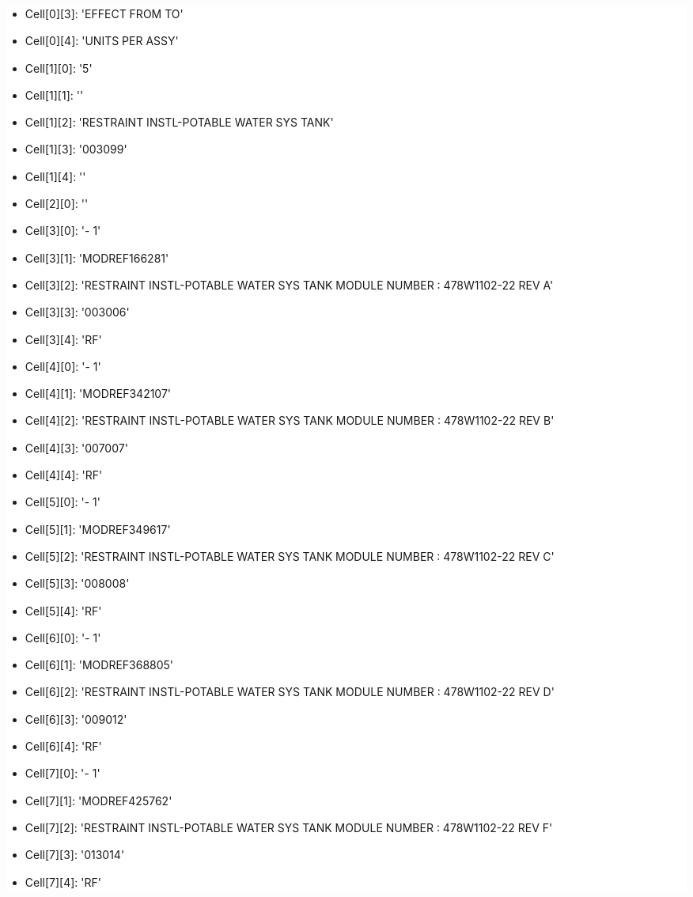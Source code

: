 - Cell[0][3]: 'EFFECT FROM TO'

- Cell[0][4]: 'UNITS PER ASSY'

- Cell[1][0]: '5'

- Cell[1][1]: ''

- Cell[1][2]: 'RESTRAINT INSTL-POTABLE WATER SYS TANK'

- Cell[1][3]: '003099'

- Cell[1][4]: ''

- Cell[2][0]: ''

- Cell[3][0]: '- 1'

- Cell[3][1]: 'MODREF166281'

- Cell[3][2]: 'RESTRAINT INSTL-POTABLE WATER SYS TANK MODULE NUMBER : 478W1102-22 REV A'

- Cell[3][3]: '003006'

- Cell[3][4]: 'RF'

- Cell[4][0]: '- 1'

- Cell[4][1]: 'MODREF342107'

- Cell[4][2]: 'RESTRAINT INSTL-POTABLE WATER SYS TANK MODULE NUMBER : 478W1102-22 REV B'

- Cell[4][3]: '007007'

- Cell[4][4]: 'RF'

- Cell[5][0]: '- 1'

- Cell[5][1]: 'MODREF349617'

- Cell[5][2]: 'RESTRAINT INSTL-POTABLE WATER SYS TANK MODULE NUMBER : 478W1102-22 REV C'

- Cell[5][3]: '008008'

- Cell[5][4]: 'RF'

- Cell[6][0]: '- 1'

- Cell[6][1]: 'MODREF368805'

- Cell[6][2]: 'RESTRAINT INSTL-POTABLE WATER SYS TANK MODULE NUMBER : 478W1102-22 REV D'

- Cell[6][3]: '009012'

- Cell[6][4]: 'RF'

- Cell[7][0]: '- 1'

- Cell[7][1]: 'MODREF425762'

- Cell[7][2]: 'RESTRAINT INSTL-POTABLE WATER SYS TANK MODULE NUMBER : 478W1102-22 REV F'

- Cell[7][3]: '013014'

- Cell[7][4]: 'RF'
